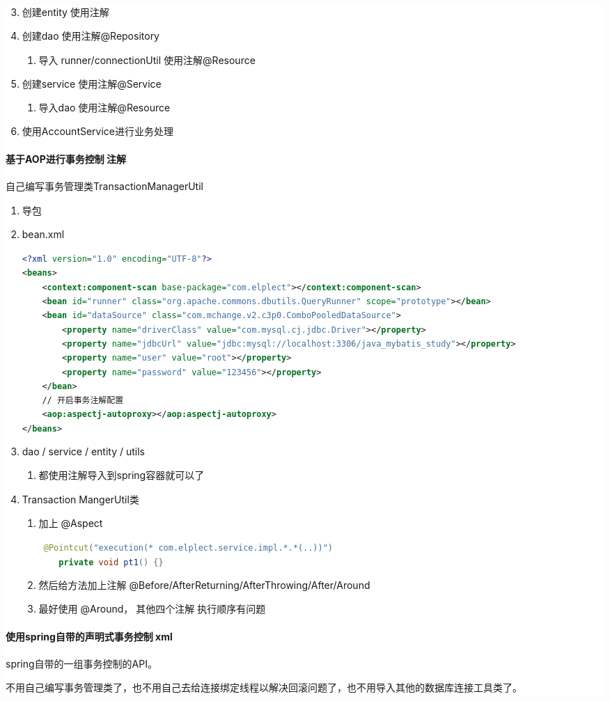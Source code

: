3. 创建entity 使用注解

4. 创建dao 使用注解@Repository

   1. 导入 runner/connectionUtil  使用注解@Resource

5. 创建service 使用注解@Service

   1. 导入dao 使用注解@Resource

6. 使用AccountService进行业务处理

#### 基于AOP进行事务控制 注解

自己编写事务管理类TransactionManagerUtil

1. 导包

2. bean.xml

   ```xml
   <?xml version="1.0" encoding="UTF-8"?>
   <beans>
       <context:component-scan base-package="com.elplect"></context:component-scan>
       <bean id="runner" class="org.apache.commons.dbutils.QueryRunner" scope="prototype"></bean>
       <bean id="dataSource" class="com.mchange.v2.c3p0.ComboPooledDataSource">
           <property name="driverClass" value="com.mysql.cj.jdbc.Driver"></property>
           <property name="jdbcUrl" value="jdbc:mysql://localhost:3306/java_mybatis_study"></property>
           <property name="user" value="root"></property>
           <property name="password" value="123456"></property>
       </bean>
       // 开启事务注解配置  
       <aop:aspectj-autoproxy></aop:aspectj-autoproxy>
   </beans>
   ```

3. dao / service / entity / utils

   1. 都使用注解导入到spring容器就可以了

4. Transaction MangerUtil类

   1. 加上 @Aspect

      ```java
       @Pointcut("execution(* com.elplect.service.impl.*.*(..))")
          private void pt1() {}
      ```

   2. 然后给方法加上注解 @Before/AfterReturning/AfterThrowing/After/Around

   3. 最好使用 @Around， 其他四个注解 执行顺序有问题

#### 使用spring自带的声明式事务控制 xml

spring自带的一组事务控制的API。

不用自己编写事务管理类了，也不用自己去给连接绑定线程以解决回滚问题了，也不用导入其他的数据库连接工具类了。
